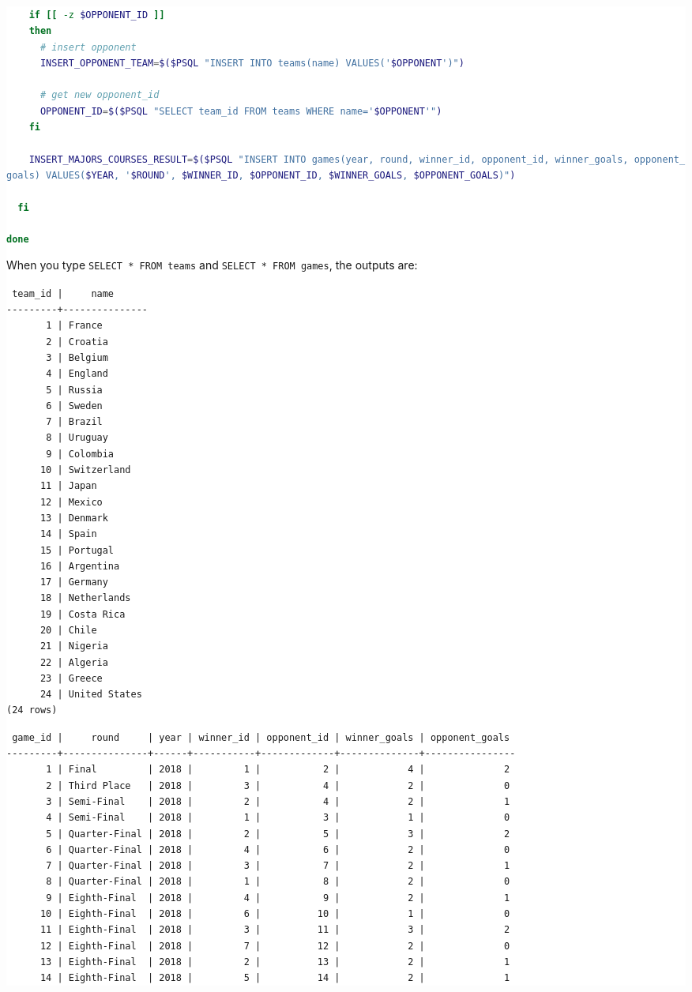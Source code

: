 ```sh
    if [[ -z $OPPONENT_ID ]]
    then
      # insert opponent
      INSERT_OPPONENT_TEAM=$($PSQL "INSERT INTO teams(name) VALUES('$OPPONENT')")

      # get new opponent_id
      OPPONENT_ID=$($PSQL "SELECT team_id FROM teams WHERE name='$OPPONENT'")
    fi

    INSERT_MAJORS_COURSES_RESULT=$($PSQL "INSERT INTO games(year, round, winner_id, opponent_id, winner_goals, opponent_goals) VALUES($YEAR, '$ROUND', $WINNER_ID, $OPPONENT_ID, $WINNER_GOALS, $OPPONENT_GOALS)")

  fi

done
```
When you type `SELECT * FROM teams` and `SELECT * FROM games`, the outputs are:
```txt
 team_id |     name      
---------+---------------
       1 | France
       2 | Croatia
       3 | Belgium
       4 | England
       5 | Russia
       6 | Sweden
       7 | Brazil
       8 | Uruguay
       9 | Colombia
      10 | Switzerland
      11 | Japan
      12 | Mexico
      13 | Denmark
      14 | Spain
      15 | Portugal
      16 | Argentina
      17 | Germany
      18 | Netherlands
      19 | Costa Rica
      20 | Chile
      21 | Nigeria
      22 | Algeria
      23 | Greece
      24 | United States
(24 rows)
```
```txt
 game_id |     round     | year | winner_id | opponent_id | winner_goals | opponent_goals 
---------+---------------+------+-----------+-------------+--------------+----------------
       1 | Final         | 2018 |         1 |           2 |            4 |              2
       2 | Third Place   | 2018 |         3 |           4 |            2 |              0
       3 | Semi-Final    | 2018 |         2 |           4 |            2 |              1
       4 | Semi-Final    | 2018 |         1 |           3 |            1 |              0
       5 | Quarter-Final | 2018 |         2 |           5 |            3 |              2
       6 | Quarter-Final | 2018 |         4 |           6 |            2 |              0
       7 | Quarter-Final | 2018 |         3 |           7 |            2 |              1
       8 | Quarter-Final | 2018 |         1 |           8 |            2 |              0
       9 | Eighth-Final  | 2018 |         4 |           9 |            2 |              1
      10 | Eighth-Final  | 2018 |         6 |          10 |            1 |              0
      11 | Eighth-Final  | 2018 |         3 |          11 |            3 |              2
      12 | Eighth-Final  | 2018 |         7 |          12 |            2 |              0
      13 | Eighth-Final  | 2018 |         2 |          13 |            2 |              1
      14 | Eighth-Final  | 2018 |         5 |          14 |            2 |              1
```